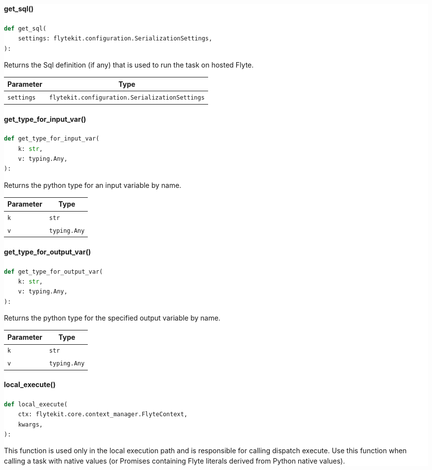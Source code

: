 #### get_sql()

```python
def get_sql(
    settings: flytekit.configuration.SerializationSettings,
):
```
Returns the Sql definition (if any) that is used to run the task on hosted Flyte.


| Parameter | Type |
|-|-|
| `settings` | `flytekit.configuration.SerializationSettings` |

#### get_type_for_input_var()

```python
def get_type_for_input_var(
    k: str,
    v: typing.Any,
):
```
Returns the python type for an input variable by name.


| Parameter | Type |
|-|-|
| `k` | `str` |
| `v` | `typing.Any` |

#### get_type_for_output_var()

```python
def get_type_for_output_var(
    k: str,
    v: typing.Any,
):
```
Returns the python type for the specified output variable by name.


| Parameter | Type |
|-|-|
| `k` | `str` |
| `v` | `typing.Any` |

#### local_execute()

```python
def local_execute(
    ctx: flytekit.core.context_manager.FlyteContext,
    kwargs,
):
```
This function is used only in the local execution path and is responsible for calling dispatch execute.
Use this function when calling a task with native values (or Promises containing Flyte literals derived from
Python native values).
